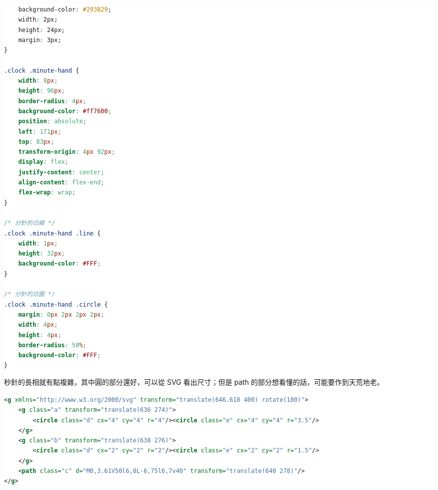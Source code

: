 ```css
    background-color: #293B29;
    width: 2px;
    height: 24px;
    margin: 3px;
}

.clock .minute-hand {
    width: 8px;
    height: 96px;
    border-radius: 4px;
    background-color: #ff7600;
    position: absolute;
    left: 171px;
    top: 83px;
    transform-origin: 4px 92px;
    display: flex;
    justify-content: center;
    align-content: flex-end;
    flex-wrap: wrap;
}

/* 分針的白線 */
.clock .minute-hand .line {
    width: 1px;
    height: 32px;
    background-color: #FFF;
}

/* 分針的白圈 */
.clock .minute-hand .circle {
    margin: 0px 2px 2px 2px;
    width: 4px;
    height: 4px;
    border-radius: 50%;
    background-color: #FFF;
}

```

秒針的長相就有點複雜，其中圓的部分還好，可以從 SVG 看出尺寸；但是 path 的部分想看懂的話，可能要作到天荒地老。

```xml
<g xmlns="http://www.w3.org/2000/svg" transform="translate(646.618 400) rotate(180)">
    <g class="a" transform="translate(636 274)">
        <circle class="d" cx="4" cy="4" r="4"/><circle class="e" cx="4" cy="4" r="3.5"/>
    </g>
    <g class="b" transform="translate(638 276)">
        <circle class="d" cx="2" cy="2" r="2"/><circle class="e" cx="2" cy="2" r="1.5"/>
    </g>
    <path class="c" d="M0,3.61V50l6,8L-6,75l6,7v40" transform="translate(640 278)"/>
</g>
```
